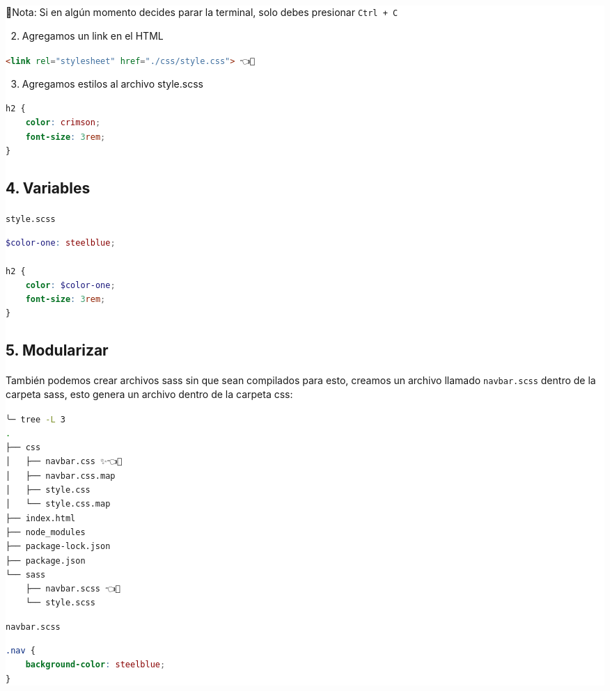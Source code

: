 📌Nota: Si en algún momento decides parar la terminal, solo debes presionar `Ctrl + C`

2. Agregamos un link en el HTML

```html
<link rel="stylesheet" href="./css/style.css"> 👈👀
```

3. Agregamos estilos al archivo style.scss

```scss
h2 {
    color: crimson;
    font-size: 3rem;
}
```

## 4. Variables 

`style.scss`  
```scss
$color-one: steelblue;

h2 {
    color: $color-one;
    font-size: 3rem;
}
```


## 5. Modularizar 

También podemos crear archivos sass sin que sean compilados para esto, creamos un archivo llamado `navbar.scss` dentro de la carpeta sass, esto genera un archivo dentro de la carpeta css:  

```bash
╰─ tree -L 3                                                    
.
├── css 
│   ├── navbar.css ✨👈👀
│   ├── navbar.css.map
│   ├── style.css     
│   └── style.css.map 
├── index.html
├── node_modules
├── package-lock.json
├── package.json
└── sass
    ├── navbar.scss 👈👀
    └── style.scss
```

`navbar.scss`  
```scss
.nav {
    background-color: steelblue;
}
```
